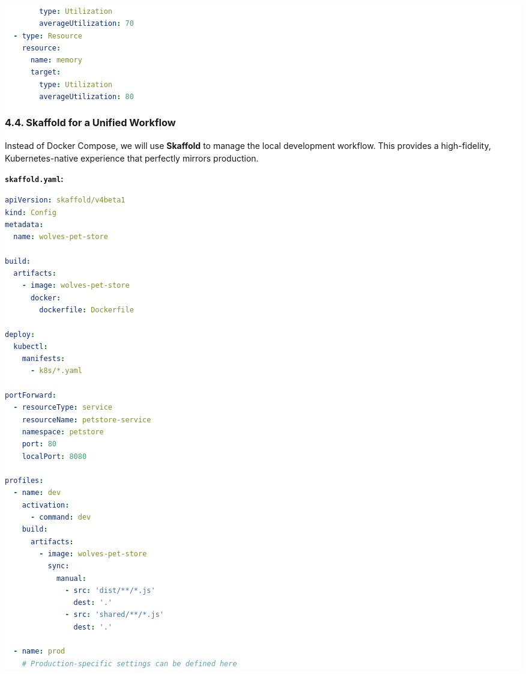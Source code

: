 ```yaml
        type: Utilization
        averageUtilization: 70
  - type: Resource
    resource:
      name: memory
      target:
        type: Utilization
        averageUtilization: 80
```

### 4.4. Skaffold for a Unified Workflow

Instead of Docker Compose, we will use **Skaffold** to manage the local development workflow. This provides a high-fidelity, Kubernetes-native experience that perfectly mirrors production.

**`skaffold.yaml`:**
```yaml
apiVersion: skaffold/v4beta1
kind: Config
metadata:
  name: wolves-pet-store

build:
  artifacts:
    - image: wolves-pet-store
      docker:
        dockerfile: Dockerfile

deploy:
  kubectl:
    manifests:
      - k8s/*.yaml

portForward:
  - resourceType: service
    resourceName: petstore-service
    namespace: petstore
    port: 80
    localPort: 8080

profiles:
  - name: dev
    activation:
      - command: dev
    build:
      artifacts:
        - image: wolves-pet-store
          sync:
            manual:
              - src: 'dist/**/*.js'
                dest: '.'
              - src: 'shared/**/*.js'
                dest: '.'

  - name: prod
    # Production-specific settings can be defined here
```
